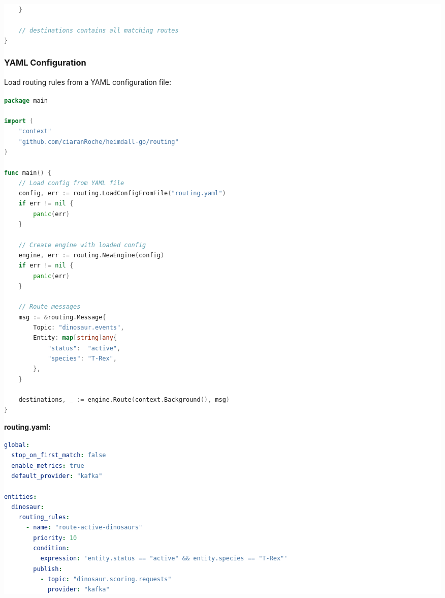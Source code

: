 ```go
    }

    // destinations contains all matching routes
}
```

### YAML Configuration

Load routing rules from a YAML configuration file:

```go
package main

import (
    "context"
    "github.com/ciaranRoche/heimdall-go/routing"
)

func main() {
    // Load config from YAML file
    config, err := routing.LoadConfigFromFile("routing.yaml")
    if err != nil {
        panic(err)
    }

    // Create engine with loaded config
    engine, err := routing.NewEngine(config)
    if err != nil {
        panic(err)
    }

    // Route messages
    msg := &routing.Message{
        Topic: "dinosaur.events",
        Entity: map[string]any{
            "status":  "active",
            "species": "T-Rex",
        },
    }

    destinations, _ := engine.Route(context.Background(), msg)
}
```

**routing.yaml:**
```yaml
global:
  stop_on_first_match: false
  enable_metrics: true
  default_provider: "kafka"

entities:
  dinosaur:
    routing_rules:
      - name: "route-active-dinosaurs"
        priority: 10
        condition:
          expression: 'entity.status == "active" && entity.species == "T-Rex"'
        publish:
          - topic: "dinosaur.scoring.requests"
            provider: "kafka"
```
